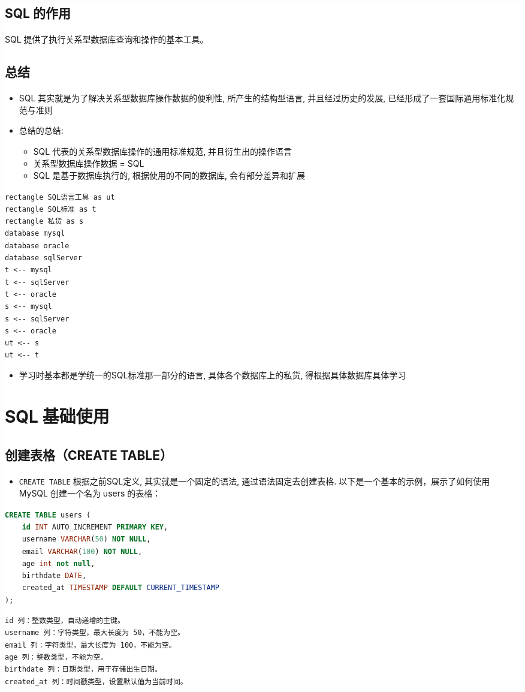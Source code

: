 ## SQL 的作用
SQL 提供了执行关系型数据库查询和操作的基本工具。

## 总结
* SQL 其实就是为了解决关系型数据库操作数据的便利性, 所产生的结构型语言, 并且经过历史的发展, 已经形成了一套国际通用标准化规范与准则

* 总结的总结: 
  * SQL 代表的关系型数据库操作的通用标准规范, 并且衍生出的操作语言
  * 关系型数据库操作数据 = SQL
  * SQL 是基于数据库执行的, 根据使用的不同的数据库, 会有部分差异和扩展

```plantuml
rectangle SQL语言工具 as ut
rectangle SQL标准 as t
rectangle 私货 as s
database mysql
database oracle
database sqlServer
t <-- mysql
t <-- sqlServer
t <-- oracle
s <-- mysql
s <-- sqlServer
s <-- oracle
ut <-- s
ut <-- t
```
* 学习时基本都是学统一的SQL标准那一部分的语言, 具体各个数据库上的私货, 得根据具体数据库具体学习

# SQL 基础使用
## 创建表格（CREATE TABLE）
* `CREATE TABLE` 根据之前SQL定义, 其实就是一个固定的语法, 通过语法固定去创建表格.
以下是一个基本的示例，展示了如何使用 MySQL 创建一个名为 users 的表格：
```sql
CREATE TABLE users (
    id INT AUTO_INCREMENT PRIMARY KEY,
    username VARCHAR(50) NOT NULL,
    email VARCHAR(100) NOT NULL,
    age int not null,
    birthdate DATE,
    created_at TIMESTAMP DEFAULT CURRENT_TIMESTAMP
);
```
```text
id 列：整数类型，自动递增的主键。
username 列：字符类型，最大长度为 50，不能为空。
email 列：字符类型，最大长度为 100，不能为空。
age 列：整数类型，不能为空。
birthdate 列：日期类型，用于存储出生日期。
created_at 列：时间戳类型，设置默认值为当前时间。
```
